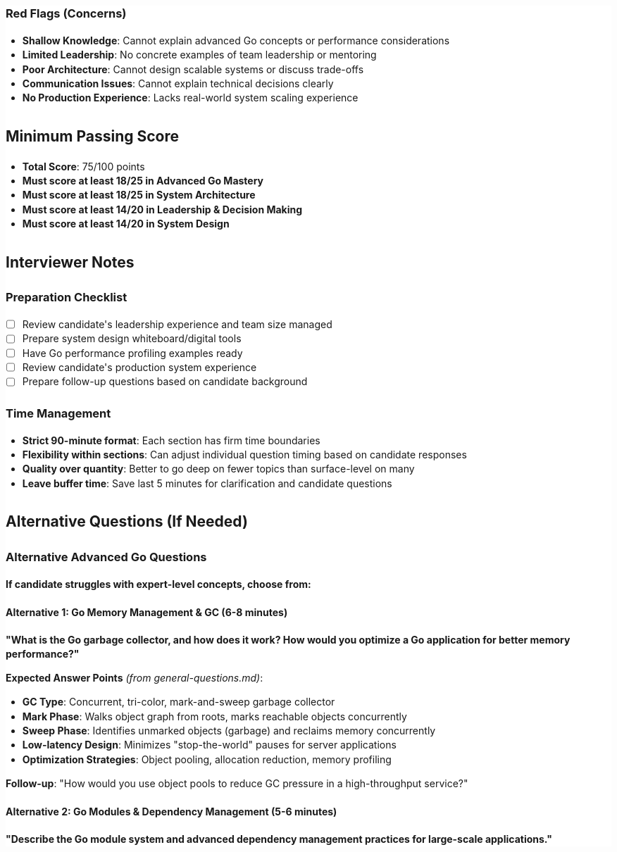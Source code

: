 ### Red Flags (Concerns)
- **Shallow Knowledge**: Cannot explain advanced Go concepts or performance considerations
- **Limited Leadership**: No concrete examples of team leadership or mentoring
- **Poor Architecture**: Cannot design scalable systems or discuss trade-offs
- **Communication Issues**: Cannot explain technical decisions clearly
- **No Production Experience**: Lacks real-world system scaling experience

## Minimum Passing Score
- **Total Score**: 75/100 points
- **Must score at least 18/25 in Advanced Go Mastery**
- **Must score at least 18/25 in System Architecture**  
- **Must score at least 14/20 in Leadership & Decision Making**
- **Must score at least 14/20 in System Design**

## Interviewer Notes

### Preparation Checklist
- [ ] Review candidate's leadership experience and team size managed
- [ ] Prepare system design whiteboard/digital tools
- [ ] Have Go performance profiling examples ready
- [ ] Review candidate's production system experience
- [ ] Prepare follow-up questions based on candidate background

### Time Management
- **Strict 90-minute format**: Each section has firm time boundaries
- **Flexibility within sections**: Can adjust individual question timing based on candidate responses
- **Quality over quantity**: Better to go deep on fewer topics than surface-level on many
- **Leave buffer time**: Save last 5 minutes for clarification and candidate questions

## Alternative Questions (If Needed)

### Alternative Advanced Go Questions
**If candidate struggles with expert-level concepts, choose from:**

#### Alternative 1: Go Memory Management & GC (6-8 minutes)
**"What is the Go garbage collector, and how does it work? How would you optimize a Go application for better memory performance?"**

**Expected Answer Points** *(from general-questions.md)*:
- **GC Type**: Concurrent, tri-color, mark-and-sweep garbage collector
- **Mark Phase**: Walks object graph from roots, marks reachable objects concurrently
- **Sweep Phase**: Identifies unmarked objects (garbage) and reclaims memory concurrently
- **Low-latency Design**: Minimizes "stop-the-world" pauses for server applications
- **Optimization Strategies**: Object pooling, allocation reduction, memory profiling

**Follow-up**: "How would you use object pools to reduce GC pressure in a high-throughput service?"

#### Alternative 2: Go Modules & Dependency Management (5-6 minutes)
**"Describe the Go module system and advanced dependency management practices for large-scale applications."**
